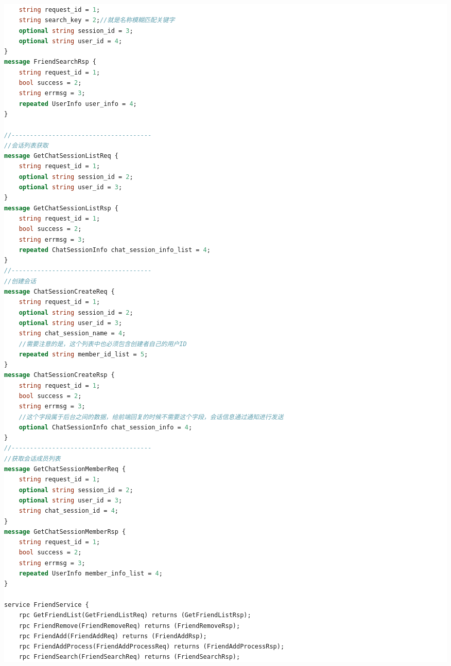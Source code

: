 ```proto
    string request_id = 1;
    string search_key = 2;//就是名称模糊匹配关键字
    optional string session_id = 3;
    optional string user_id = 4;
}
message FriendSearchRsp {
    string request_id = 1;
    bool success = 2;
    string errmsg = 3; 
    repeated UserInfo user_info = 4;
}

//--------------------------------------
//会话列表获取
message GetChatSessionListReq {
    string request_id = 1;
    optional string session_id = 2;
    optional string user_id = 3;
}
message GetChatSessionListRsp {
    string request_id = 1;
    bool success = 2;
    string errmsg = 3; 
    repeated ChatSessionInfo chat_session_info_list = 4;
}
//--------------------------------------
//创建会话
message ChatSessionCreateReq {
    string request_id = 1;
    optional string session_id = 2;
    optional string user_id = 3;
    string chat_session_name = 4;
    //需要注意的是，这个列表中也必须包含创建者自己的用户ID
    repeated string member_id_list = 5;
}
message ChatSessionCreateRsp {
    string request_id = 1;
    bool success = 2;
    string errmsg = 3; 
    //这个字段属于后台之间的数据，给前端回复的时候不需要这个字段，会话信息通过通知进行发送
    optional ChatSessionInfo chat_session_info = 4; 
}
//--------------------------------------
//获取会话成员列表
message GetChatSessionMemberReq {
    string request_id = 1;
    optional string session_id = 2;
    optional string user_id = 3;
    string chat_session_id = 4;
}
message GetChatSessionMemberRsp {
    string request_id = 1;
    bool success = 2;
    string errmsg = 3; 
    repeated UserInfo member_info_list = 4;
}

service FriendService {
    rpc GetFriendList(GetFriendListReq) returns (GetFriendListRsp);
    rpc FriendRemove(FriendRemoveReq) returns (FriendRemoveRsp);
    rpc FriendAdd(FriendAddReq) returns (FriendAddRsp);
    rpc FriendAddProcess(FriendAddProcessReq) returns (FriendAddProcessRsp);
    rpc FriendSearch(FriendSearchReq) returns (FriendSearchRsp);
```